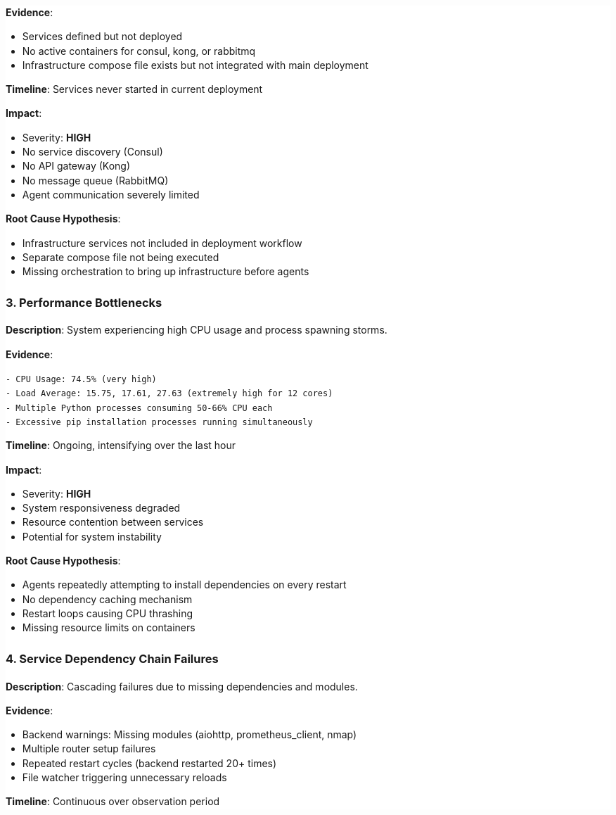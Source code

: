 **Evidence**:
- Services defined but not deployed
- No active containers for consul, kong, or rabbitmq
- Infrastructure compose file exists but not integrated with main deployment

**Timeline**: Services never started in current deployment

**Impact**:
- Severity: **HIGH**
- No service discovery (Consul)
- No API gateway (Kong)
- No message queue (RabbitMQ)
- Agent communication severely limited

**Root Cause Hypothesis**:
- Infrastructure services not included in deployment workflow
- Separate compose file not being executed
- Missing orchestration to bring up infrastructure before agents

### 3. Performance Bottlenecks

**Description**: System experiencing high CPU usage and process spawning storms.

**Evidence**:
```
- CPU Usage: 74.5% (very high)
- Load Average: 15.75, 17.61, 27.63 (extremely high for 12 cores)
- Multiple Python processes consuming 50-66% CPU each
- Excessive pip installation processes running simultaneously
```

**Timeline**: Ongoing, intensifying over the last hour

**Impact**:
- Severity: **HIGH**
- System responsiveness degraded
- Resource contention between services
- Potential for system instability

**Root Cause Hypothesis**:
- Agents repeatedly attempting to install dependencies on every restart
- No dependency caching mechanism
- Restart loops causing CPU thrashing
- Missing resource limits on containers

### 4. Service Dependency Chain Failures

**Description**: Cascading failures due to missing dependencies and modules.

**Evidence**:
- Backend warnings: Missing modules (aiohttp, prometheus_client, nmap)
- Multiple router setup failures
- Repeated restart cycles (backend restarted 20+ times)
- File watcher triggering unnecessary reloads

**Timeline**: Continuous over observation period
